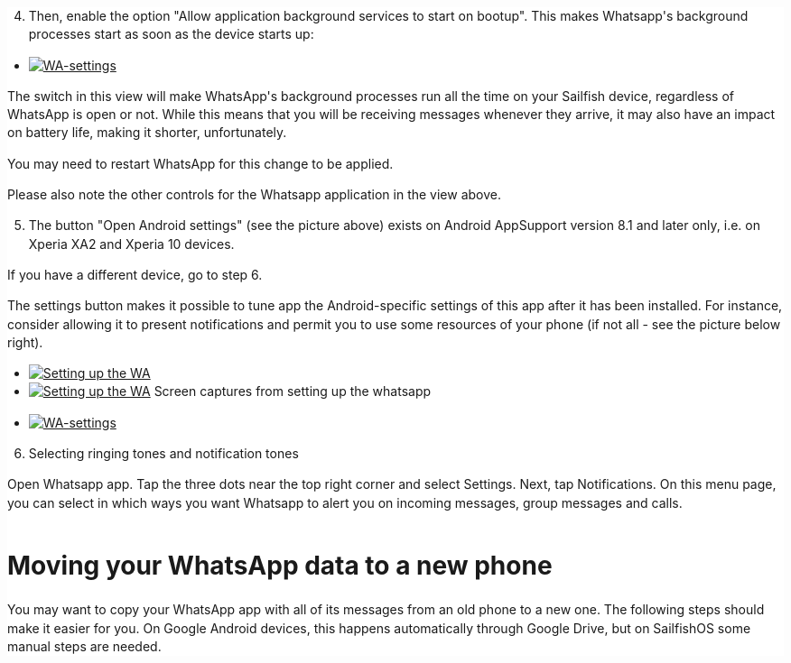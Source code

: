 4) Then, enable the option "Allow application background services to start on bootup". This makes Whatsapp's background processes start as soon as the device starts up:

<div class="flex-images" markdown="1">

* <a href="WA-settings.png" class="narrow-image"><img src="WA-settings.png" alt="WA-settings"></a>
  <span class="md_figcaption">
  </span>
</div>

The switch in this view will make WhatsApp's background processes run all the time on your Sailfish device, regardless of WhatsApp is open or not. While this means that you will be receiving messages whenever they arrive, it may also have an impact on battery life, making it shorter, unfortunately.

You may need to restart WhatsApp for this change to be applied.

Please also note the other controls for the Whatsapp application in the view above.

5) The button "Open Android settings" (see the picture above) exists on Android AppSupport version 8.1 and later only, i.e. on Xperia XA2 and Xperia 10 devices.  

If you have a different device, go to step 6.

The settings button makes it possible to tune app the Android-specific settings of this app after it has been installed. For instance, consider allowing it to present notifications and permit you to use some resources of your phone (if not all - see the picture below right).

<div class="flex-images" markdown="1">

* <a href="Settings-home.png"><img src="Settings-home.png" alt="Setting up the WA"></a>
  <span class="md_figcaption">
  </span>
* <a href="Settings-notifs.png"><img src="Settings-notifs.png" alt="Setting up the WA"></a>
  <span class="md_figcaption">
  </span>
  Screen captures from setting up the whatsapp 
</div>

<div class="flex-images" markdown="1">

* <a href="Settings-permissions.png" class="narrow-image"><img src="Settings-permissions.png" alt="WA-settings"></a>
  <span class="md_figcaption">
  </span>
</div>

6) Selecting ringing tones and notification tones

Open Whatsapp app. Tap the three dots near the top right corner and select Settings. Next, tap Notifications. On this menu page, you can select in which ways you want Whatsapp to alert you on incoming messages, group messages and calls.


# Moving your WhatsApp data to a new phone
You may want to copy your WhatsApp app with all of its messages from an old phone to a new one. The following steps should make it easier for you.
On Google Android devices, this happens automatically through Google Drive, but on SailfishOS some manual steps are needed.
